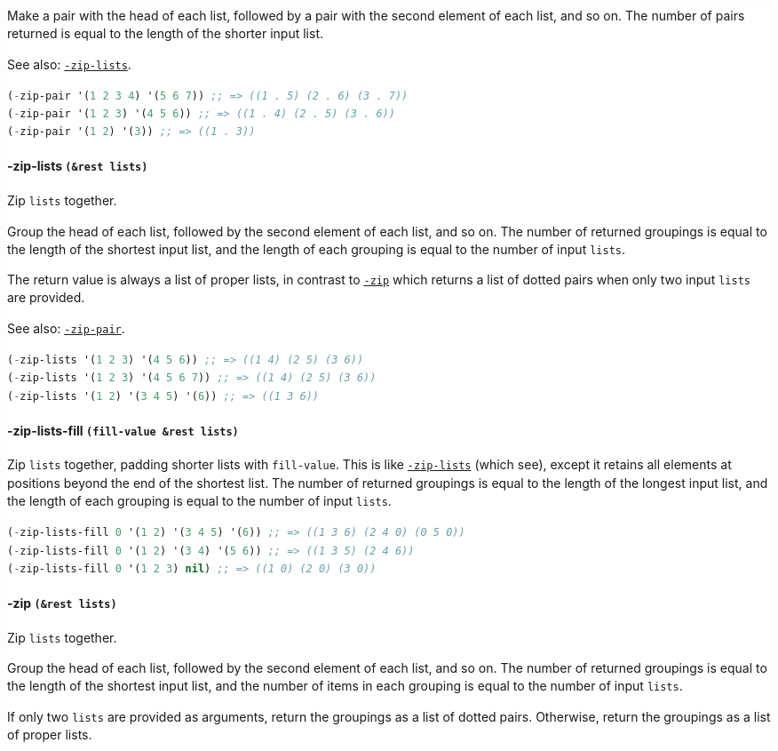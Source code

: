 Make a pair with the head of each list, followed by a pair with
the second element of each list, and so on.  The number of pairs
returned is equal to the length of the shorter input list.

See also: [`-zip-lists`](#-zip-lists-rest-lists).

```el
(-zip-pair '(1 2 3 4) '(5 6 7)) ;; => ((1 . 5) (2 . 6) (3 . 7))
(-zip-pair '(1 2 3) '(4 5 6)) ;; => ((1 . 4) (2 . 5) (3 . 6))
(-zip-pair '(1 2) '(3)) ;; => ((1 . 3))
```

#### -zip-lists `(&rest lists)`

Zip `lists` together.

Group the head of each list, followed by the second element of
each list, and so on.  The number of returned groupings is equal
to the length of the shortest input list, and the length of each
grouping is equal to the number of input `lists`.

The return value is always a list of proper lists, in contrast to
[`-zip`](#-zip-rest-lists) which returns a list of dotted pairs when only two input
`lists` are provided.

See also: [`-zip-pair`](#-zip-pair-list1-list2).

```el
(-zip-lists '(1 2 3) '(4 5 6)) ;; => ((1 4) (2 5) (3 6))
(-zip-lists '(1 2 3) '(4 5 6 7)) ;; => ((1 4) (2 5) (3 6))
(-zip-lists '(1 2) '(3 4 5) '(6)) ;; => ((1 3 6))
```

#### -zip-lists-fill `(fill-value &rest lists)`

Zip `lists` together, padding shorter lists with `fill-value`.
This is like [`-zip-lists`](#-zip-lists-rest-lists) (which see), except it retains all
elements at positions beyond the end of the shortest list.  The
number of returned groupings is equal to the length of the
longest input list, and the length of each grouping is equal to
the number of input `lists`.

```el
(-zip-lists-fill 0 '(1 2) '(3 4 5) '(6)) ;; => ((1 3 6) (2 4 0) (0 5 0))
(-zip-lists-fill 0 '(1 2) '(3 4) '(5 6)) ;; => ((1 3 5) (2 4 6))
(-zip-lists-fill 0 '(1 2 3) nil) ;; => ((1 0) (2 0) (3 0))
```

#### -zip `(&rest lists)`

Zip `lists` together.

Group the head of each list, followed by the second element of
each list, and so on.  The number of returned groupings is equal
to the length of the shortest input list, and the number of items
in each grouping is equal to the number of input `lists`.

If only two `lists` are provided as arguments, return the groupings
as a list of dotted pairs.  Otherwise, return the groupings as a
list of proper lists.
